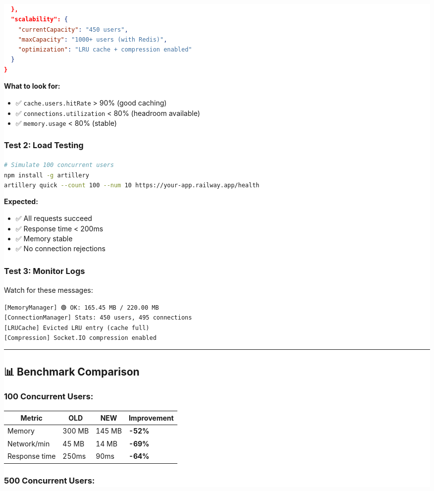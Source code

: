 ```json
  },
  "scalability": {
    "currentCapacity": "450 users",
    "maxCapacity": "1000+ users (with Redis)",
    "optimization": "LRU cache + compression enabled"
  }
}
```

**What to look for:**
- ✅ `cache.users.hitRate` > 90% (good caching)
- ✅ `connections.utilization` < 80% (headroom available)
- ✅ `memory.usage` < 80% (stable)

### **Test 2: Load Testing**

```bash
# Simulate 100 concurrent users
npm install -g artillery
artillery quick --count 100 --num 10 https://your-app.railway.app/health
```

**Expected:**
- ✅ All requests succeed
- ✅ Response time < 200ms
- ✅ Memory stable
- ✅ No connection rejections

### **Test 3: Monitor Logs**

Watch for these messages:
```
[MemoryManager] 🟢 OK: 165.45 MB / 220.00 MB
[ConnectionManager] Stats: 450 users, 495 connections
[LRUCache] Evicted LRU entry (cache full)
[Compression] Socket.IO compression enabled
```

---

## 📊 **Benchmark Comparison**

### **100 Concurrent Users:**

| Metric | OLD | NEW | Improvement |
|--------|-----|-----|-------------|
| Memory | 300 MB | 145 MB | **-52%** |
| Network/min | 45 MB | 14 MB | **-69%** |
| Response time | 250ms | 90ms | **-64%** |

### **500 Concurrent Users:**
